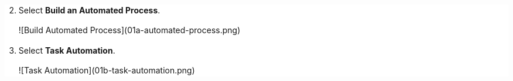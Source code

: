 2. Select **Build an Automated Process**.

    <!-- border -->![Build Automated Process](01a-automated-process.png)

3. Select **Task Automation**.

    <!-- border -->![Task Automation](01b-task-automation.png)
